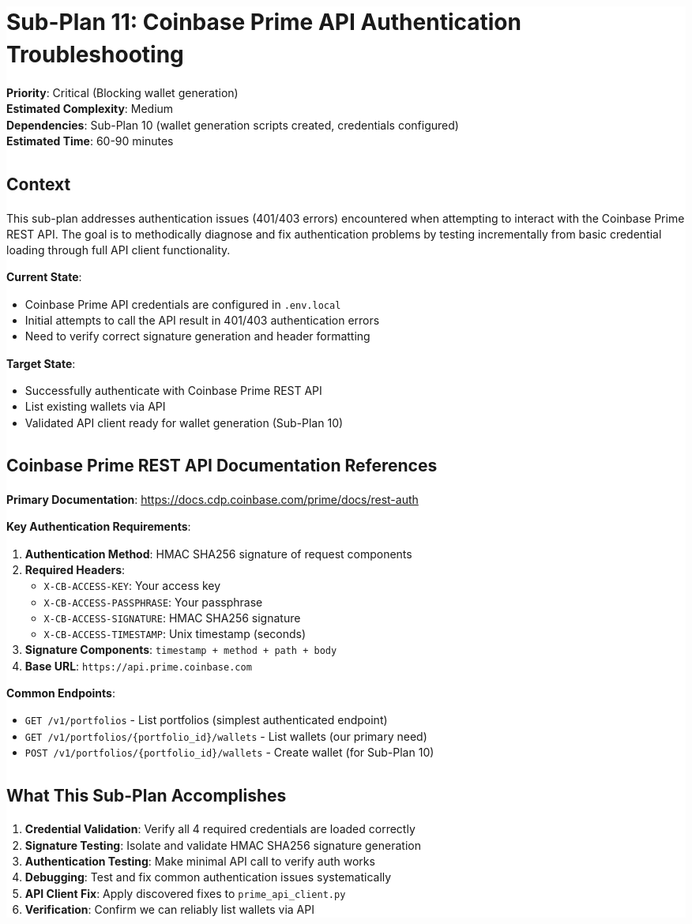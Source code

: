 # Sub-Plan 11: Coinbase Prime API Authentication Troubleshooting

**Priority**: Critical (Blocking wallet generation)  
**Estimated Complexity**: Medium  
**Dependencies**: Sub-Plan 10 (wallet generation scripts created, credentials configured)  
**Estimated Time**: 60-90 minutes

## Context

This sub-plan addresses authentication issues (401/403 errors) encountered when attempting to interact with the Coinbase Prime REST API. The goal is to methodically diagnose and fix authentication problems by testing incrementally from basic credential loading through full API client functionality.

**Current State**:

- Coinbase Prime API credentials are configured in `.env.local`
- Initial attempts to call the API result in 401/403 authentication errors
- Need to verify correct signature generation and header formatting

**Target State**:

- Successfully authenticate with Coinbase Prime REST API
- List existing wallets via API
- Validated API client ready for wallet generation (Sub-Plan 10)

## Coinbase Prime REST API Documentation References

**Primary Documentation**: https://docs.cdp.coinbase.com/prime/docs/rest-auth

**Key Authentication Requirements**:

1. **Authentication Method**: HMAC SHA256 signature of request components
2. **Required Headers**:
   - `X-CB-ACCESS-KEY`: Your access key
   - `X-CB-ACCESS-PASSPHRASE`: Your passphrase
   - `X-CB-ACCESS-SIGNATURE`: HMAC SHA256 signature
   - `X-CB-ACCESS-TIMESTAMP`: Unix timestamp (seconds)
3. **Signature Components**: `timestamp + method + path + body`
4. **Base URL**: `https://api.prime.coinbase.com`

**Common Endpoints**:

- `GET /v1/portfolios` - List portfolios (simplest authenticated endpoint)
- `GET /v1/portfolios/{portfolio_id}/wallets` - List wallets (our primary need)
- `POST /v1/portfolios/{portfolio_id}/wallets` - Create wallet (for Sub-Plan 10)

## What This Sub-Plan Accomplishes

1. **Credential Validation**: Verify all 4 required credentials are loaded correctly
2. **Signature Testing**: Isolate and validate HMAC SHA256 signature generation
3. **Authentication Testing**: Make minimal API call to verify auth works
4. **Debugging**: Test and fix common authentication issues systematically
5. **API Client Fix**: Apply discovered fixes to `prime_api_client.py`
6. **Verification**: Confirm we can reliably list wallets via API
